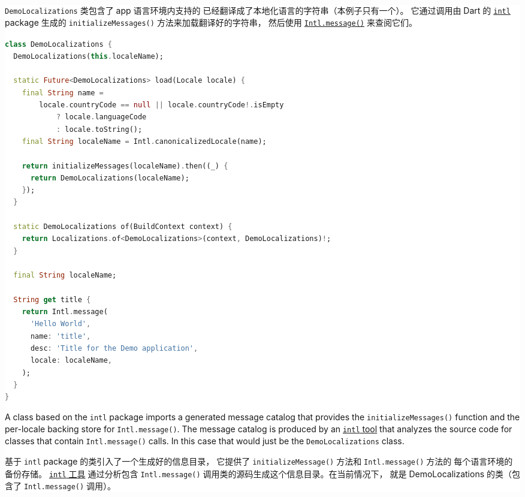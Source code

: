 `DemoLocalizations` 类包含了 app 语言环境内支持的
已经翻译成了本地化语言的字符串（本例子只有一个）。
它通过调用由 Dart 的 [`intl`][] package 生成的
`initializeMessages()` 方法来加载翻译好的字符串，
然后使用 [`Intl.message()`][] 来查阅它们。

<?code-excerpt "intl_example/lib/main.dart (demo-localizations)"?>
```dart
class DemoLocalizations {
  DemoLocalizations(this.localeName);

  static Future<DemoLocalizations> load(Locale locale) {
    final String name =
        locale.countryCode == null || locale.countryCode!.isEmpty
            ? locale.languageCode
            : locale.toString();
    final String localeName = Intl.canonicalizedLocale(name);

    return initializeMessages(localeName).then((_) {
      return DemoLocalizations(localeName);
    });
  }

  static DemoLocalizations of(BuildContext context) {
    return Localizations.of<DemoLocalizations>(context, DemoLocalizations)!;
  }

  final String localeName;

  String get title {
    return Intl.message(
      'Hello World',
      name: 'title',
      desc: 'Title for the Demo application',
      locale: localeName,
    );
  }
}
```

A class based on the `intl` package imports a generated
message catalog that provides the `initializeMessages()`
function and the per-locale backing store for `Intl.message()`.
The message catalog is produced by an [`intl` tool](#dart-tools)
that analyzes the source code for classes that contain
`Intl.message()` calls.
In this case that would just be the `DemoLocalizations` class.

基于 `intl` package 的类引入了一个生成好的信息目录，
它提供了 `initializeMessage()` 方法和 `Intl.message()` 方法的
每个语言环境的备份存储。
[`intl` 工具](#dart-tools) 通过分析包含 `Intl.message()`
调用类的源码生成这个信息目录。在当前情况下，
就是 DemoLocalizations 的类（包含了 `Intl.message()` 调用）。


[`gen_l10n_example`]: {{site.repo.this}}/tree/{{site.branch}}/examples/internationalization/gen_l10n_example
[`scriptCode`]: {{site.api}}/flutter/package-intl_locale/Locale/scriptCode.html
[language-count]: {{site.api}}/flutter/flutter_localizations/GlobalMaterialLocalizations-class.html
[App Resource Bundle]: {{site.github}}/google/app-resource-bundle
[`gen_l10n_example`]: {{site.repo.this}}/tree/{{site.branch}}/examples/internationalization/gen_l10n_example
[`MaterialApp.onGenerateTitle`]: {{site.api}}/flutter/material/MaterialApp/onGenerateTitle.html
[arb-editor extension]: https://marketplace.visualstudio.com/items?itemName=Google.arb-editor
[`DateFormat`]: {{site.api}}/flutter/intl/DateFormat-class.html
[`Localizations`]: {{site.api}}/flutter/widgets/WidgetsApp/supportedLocales.html
[`Locale`]: {{site.api}}/flutter/dart-ui/Locale-class.html
[`WidgetsApp`]: {{site.api}}/flutter/widgets/WidgetsApp-class.html
[widgets-global]: {{site.api}}/flutter/flutter_localizations/GlobalWidgetsLocalizations-class.html
[`languageCode`]: {{site.api}}/flutter/dart-ui/Locale/languageCode.html
[`localeResolutionCallback`]: {{site.api}}/flutter/widgets/LocaleResolutionCallback.html
[`supportedLocales`]: {{site.api}}/flutter/material/MaterialApp/supportedLocales.html
[`InheritedWidget`]: {{site.api}}/flutter/widgets/InheritedWidget-class.html
[`load()`]: {{site.api}}/flutter/widgets/LocalizationsDelegate/load.html
[`LocalizationsDelegate`]: {{site.api}}/flutter/widgets/LocalizationsDelegate-class.html
[`Localizations.of(context,type)`]: {{site.api}}/flutter/widgets/Localizations/of.html
[`MaterialApp`]: {{site.api}}/flutter/material/MaterialApp-class.html
[`MaterialLocalizations`]: {{site.api}}/flutter/material/MaterialLocalizations-class.html
[an example]: {{site.repo.this}}/tree/{{site.branch}}/examples/internationalization/minimal
[`intl`]: {{site.pub-pkg}}/intl
[`Intl.message()`]: {{site.pub-api}}/intl/latest/intl/Intl/message.html
[`add_language`]: {{site.repo.this}}/tree/{{site.branch}}/examples/internationalization/add_language/lib/main.dart
[flutter_localizations README]: {{site.repo.flutter}}/blob/master/packages/flutter_localizations/lib/src/l10n/README.md
[`GlobalMaterialLocalizations`]: {{site.api}}/flutter/flutter_localizations/GlobalMaterialLocalizations-class.html
[`SynchronousFuture`]: {{site.api}}/flutter/foundation/SynchronousFuture-class.html
[`intl_example`]: {{site.repo.this}}/tree/{{site.branch}}/examples/internationalization/intl_example
[`minimal`]: {{site.repo.this}}/tree/{{site.branch}}/examples/internationalization/minimal